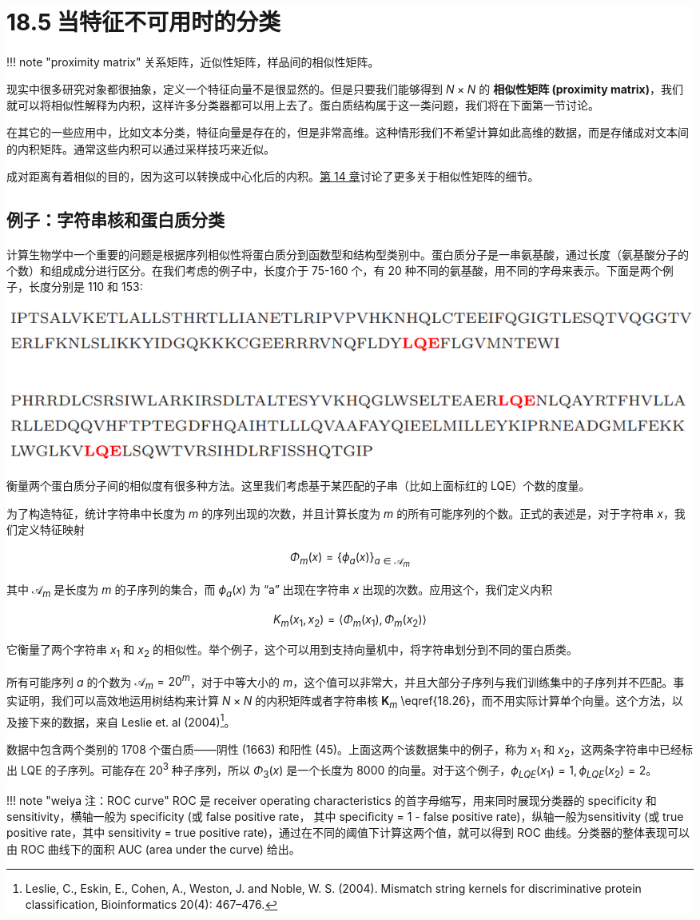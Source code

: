 # 18.5 当特征不可用时的分类

!!! note "proximity matrix"
    关系矩阵，近似性矩阵，样品间的相似性矩阵。

现实中很多研究对象都很抽象，定义一个特征向量不是很显然的。但是只要我们能够得到 $N\times N$ 的 **相似性矩阵 (proximity matrix)**，我们就可以将相似性解释为内积，这样许多分类器都可以用上去了。蛋白质结构属于这一类问题，我们将在下面第一节讨论。

在其它的一些应用中，比如文本分类，特征向量是存在的，但是非常高维。这种情形我们不希望计算如此高维的数据，而是存储成对文本间的内积矩阵。通常这些内积可以通过采样技巧来近似。

成对距离有着相似的目的，因为这可以转换成中心化后的内积。[第 14 章](/14-Unsupervised-Learning/14.1-Introduction/index.html)讨论了更多关于相似性矩阵的细节。

## 例子：字符串核和蛋白质分类

计算生物学中一个重要的问题是根据序列相似性将蛋白质分到函数型和结构型类别中。蛋白质分子是一串氨基酸，通过长度（氨基酸分子的个数）和组成成分进行区分。在我们考虑的例子中，长度介于 75-160 个，有 20 种不同的氨基酸，用不同的字母来表示。下面是两个例子，长度分别是 110 和 153:

![](../img/18/proteins.png)

衡量两个蛋白质分子间的相似度有很多种方法。这里我们考虑基于某匹配的子串（比如上面标红的 LQE）个数的度量。

为了构造特征，统计字符串中长度为 $m$ 的序列出现的次数，并且计算长度为 $m$ 的所有可能序列的个数。正式的表述是，对于字符串 $x$，我们定义特征映射

$$
\Phi_m(x)=\{\phi_a(x)\}_{a\in\mathcal A_m}\tag{18.25}
$$

其中 $\mathcal A_m$ 是长度为 $m$ 的子序列的集合，而 $\phi_a(x)$ 为 “a” 出现在字符串 $x$ 出现的次数。应用这个，我们定义内积

$$
K_m(x_1,x_2)=\langle \Phi_m(x_1),\Phi_m(x_2) \rangle\tag{18.26}\label{18.26}
$$

它衡量了两个字符串 $x_1$ 和 $x_2$ 的相似性。举个例子，这个可以用到支持向量机中，将字符串划分到不同的蛋白质类。

所有可能序列 $a$ 的个数为 ${\mathcal A}_m=20^m$，对于中等大小的 $m$，这个值可以非常大，并且大部分子序列与我们训练集中的子序列并不匹配。事实证明，我们可以高效地运用树结构来计算 $N\times N$ 的内积矩阵或者字符串核 $\mathbf K_m$ \eqref{18.26}，而不用实际计算单个向量。这个方法，以及接下来的数据，来自 Leslie et. al (2004)[^1]。

数据中包含两个类别的 1708 个蛋白质——阴性 (1663) 和阳性 (45)。上面这两个该数据集中的例子，称为 $x_1$ 和 $x_2$，这两条字符串中已经标出 LQE 的子序列。可能存在 $20^3$ 种子序列，所以 $\Phi_3(x)$ 是一个长度为 $8000$ 的向量。对于这个例子，$\phi_{LQE}(x_1)=1,\phi_{LQE}(x_2)=2$。

!!! note "weiya 注：ROC curve"
    ROC 是 receiver operating characteristics 的首字母缩写，用来同时展现分类器的 specificity 和 sensitivity，横轴一般为 specificity (或 false positive rate， 其中 specificity = 1 - false positive rate)，纵轴一般为sensitivity (或 true positive rate，其中 sensitivity = true positive rate)，通过在不同的阈值下计算这两个值，就可以得到 ROC 曲线。分类器的整体表现可以由 ROC 曲线下的面积 AUC (area under the curve) 给出。


[^1]: Leslie, C., Eskin, E., Cohen, A., Weston, J. and Noble, W. S. (2004). Mismatch string kernels for discriminative protein classification, Bioinformatics 20(4): 467–476.